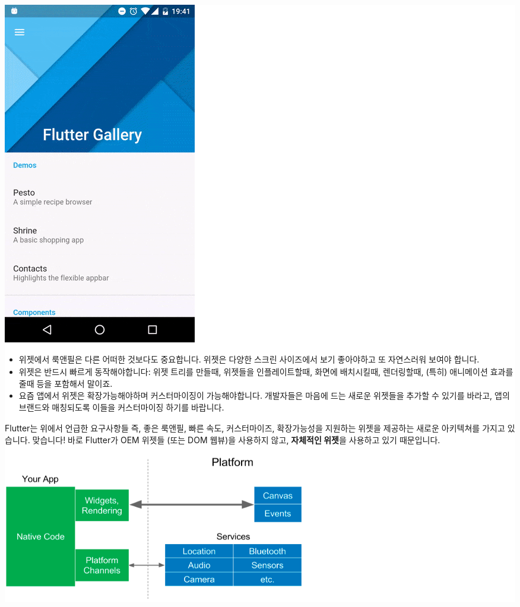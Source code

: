 ![img](./img/Flutter04.gif)  

- 위젯에서 룩앤필은 다른 어떠한 것보다도 중요합니다. 위젯은 다양한 스크린 사이즈에서 보기 좋아야하고 또 자연스러워 보여야 합니다.  
- 위젯은 반드시 빠르게 동작해야합니다: 위젯 트리를 만들때, 위젯들을 인플레이트할때, 화면에 배치시킬때, 렌더링할때, 
(특히) 애니메이션 효과를 줄때 등을 포함해서 말이죠.  
- 요즘 앱에서 위젯은 확장가능해야하며 커스터마이징이 가능해야합니다. 개발자들은 마음에 드는 새로운 위젯들을 추가할 수 있기를 바라고, 
앱의 브랜드와 매칭되도록 이들을 커스터마이징 하기를 바랍니다.  

Flutter는 위에서 언급한 요구사항들 즉, 좋은 룩앤필, 빠른 속도, 커스터마이즈, 확장가능성을 지원하는 위젯을 제공하는 새로운 아키텍쳐를 
가지고 있습니다. 맞습니다! 바로 Flutter가 OEM 위젯들 (또는 DOM 웹뷰)을 사용하지 않고, **자체적인 위젯**을 사용하고 있기 때문입니다.

![img](./img/Flutter05.png)
